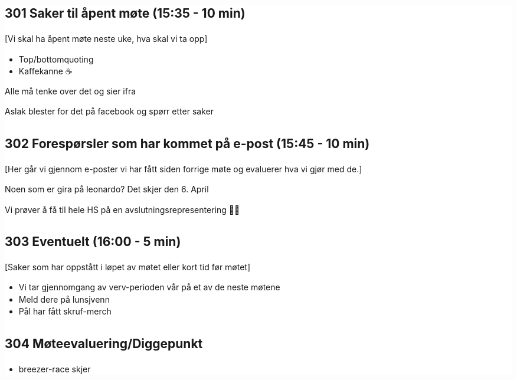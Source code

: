 


## 301 Saker til åpent møte (15:35 - 10 min) 
[Vi skal ha åpent møte neste uke, hva skal vi ta opp]

 - Top/bottomquoting
 - Kaffekanne ☕

Alle må tenke over det og sier ifra

Aslak blester for det på facebook og spørr etter saker


## 302 Forespørsler som har kommet på e-post (15:45 - 10 min)
[Her går vi gjennom e-poster vi har fått siden forrige møte og evaluerer hva vi gjør med de.]  

Noen som er gira på leonardo? Det skjer den 6. April 

Vi prøver å få til hele HS på en avslutningsrepresentering 👯‍♂️


## 303 Eventuelt (16:00 - 5 min)
[Saker som har oppstått i løpet av møtet eller kort tid før møtet]    

 - Vi tar gjennomgang av verv-perioden vår på et av de neste møtene
 - Meld dere på lunsjvenn
 - Pål har fått skruf-merch

## 304 Møteevaluering/Diggepunkt

 - breezer-race skjer